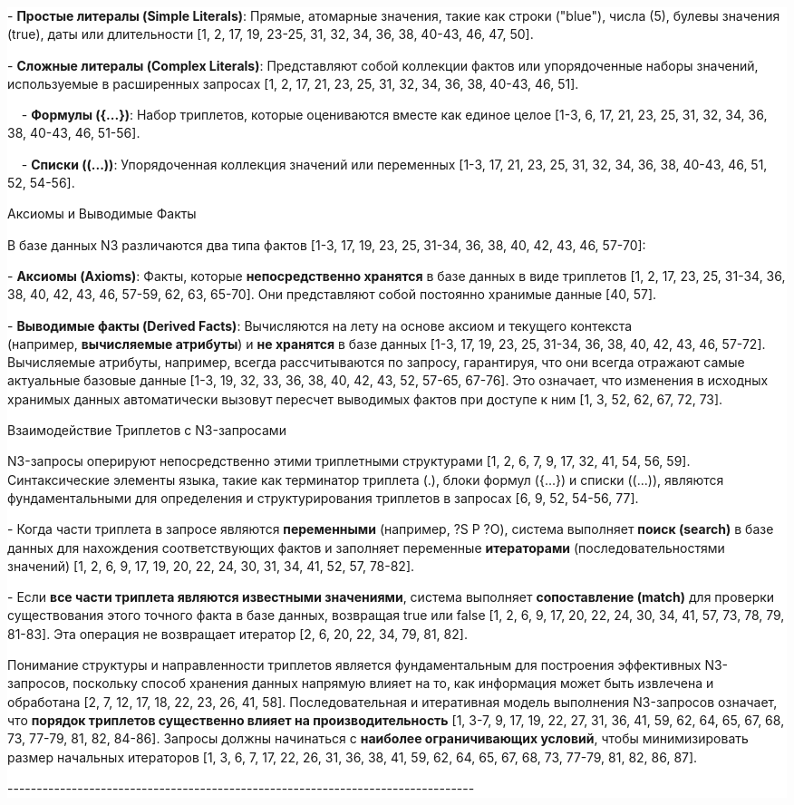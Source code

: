 - **Простые литералы (Simple Literals)**: Прямые, атомарные значения, такие как строки ("blue"), числа (5), булевы значения (true), даты или длительности \[1, 2, 17, 19, 23-25, 31, 32, 34, 36, 38, 40-43, 46, 47, 50\].

- **Сложные литералы (Complex Literals)**: Представляют собой коллекции фактов или упорядоченные наборы значений, используемые в расширенных запросах \[1, 2, 17, 21, 23, 25, 31, 32, 34, 36, 38, 40-43, 46, 51\].

    - **Формулы (****{...}****)**: Набор триплетов, которые оцениваются вместе как единое целое \[1-3, 6, 17, 21, 23, 25, 31, 32, 34, 36, 38, 40-43, 46, 51-56\].

    - **Списки (****(...)****)**: Упорядоченная коллекция значений или переменных \[1-3, 17, 21, 23, 25, 31, 32, 34, 36, 38, 40-43, 46, 51, 52, 54-56\].

Аксиомы и Выводимые Факты

В базе данных N3 различаются два типа фактов \[1-3, 17, 19, 23, 25, 31-34, 36, 38, 40, 42, 43, 46, 57-70\]:

- **Аксиомы (Axioms)**: Факты, которые **непосредственно хранятся** в базе данных в виде триплетов \[1, 2, 17, 23, 25, 31-34, 36, 38, 40, 42, 43, 46, 57-59, 62, 63, 65-70\]. Они представляют собой постоянно хранимые данные \[40, 57\].

- **Выводимые факты (Derived Facts)**: Вычисляются на лету на основе аксиом и текущего контекста (например, **вычисляемые атрибуты**) и **не хранятся** в базе данных \[1-3, 17, 19, 23, 25, 31-34, 36, 38, 40, 42, 43, 46, 57-72\]. Вычисляемые атрибуты, например, всегда рассчитываются по запросу, гарантируя, что они всегда отражают самые актуальные базовые данные \[1-3, 19, 32, 33, 36, 38, 40, 42, 43, 52, 57-65, 67-76\]. Это означает, что изменения в исходных хранимых данных автоматически вызовут пересчет выводимых фактов при доступе к ним \[1, 3, 52, 62, 67, 72, 73\].

Взаимодействие Триплетов с N3-запросами

N3-запросы оперируют непосредственно этими триплетными структурами \[1, 2, 6, 7, 9, 17, 32, 41, 54, 56, 59\]. Синтаксические элементы языка, такие как терминатор триплета (.), блоки формул ({...}) и списки ((...)), являются фундаментальными для определения и структурирования триплетов в запросах \[6, 9, 52, 54-56, 77\].

- Когда части триплета в запросе являются **переменными** (например, ?S P ?O), система выполняет **поиск (search)** в базе данных для нахождения соответствующих фактов и заполняет переменные **итераторами** (последовательностями значений) \[1, 2, 6, 9, 17, 19, 20, 22, 24, 30, 31, 34, 41, 52, 57, 78-82\].

- Если **все части триплета являются известными значениями**, система выполняет **сопоставление (match)** для проверки существования этого точного факта в базе данных, возвращая true или false \[1, 2, 6, 9, 17, 20, 22, 24, 30, 34, 41, 57, 73, 78, 79, 81-83\]. Эта операция не возвращает итератор \[2, 6, 20, 22, 34, 79, 81, 82\].

Понимание структуры и направленности триплетов является фундаментальным для построения эффективных N3-запросов, поскольку способ хранения данных напрямую влияет на то, как информация может быть извлечена и обработана \[2, 7, 12, 17, 18, 22, 23, 26, 41, 58\]. Последовательная и итеративная модель выполнения N3-запросов означает, что **порядок триплетов существенно влияет на производительность** \[1, 3-7, 9, 17, 19, 22, 27, 31, 36, 41, 59, 62, 64, 65, 67, 68, 73, 77-79, 81, 82, 84-86\]. Запросы должны начинаться с **наиболее ограничивающих условий**, чтобы минимизировать размер начальных итераторов \[1, 3, 6, 7, 17, 22, 26, 31, 36, 38, 41, 59, 62, 64, 65, 67, 68, 73, 77-79, 81, 82, 86, 87\].

\--------------------------------------------------------------------------------
